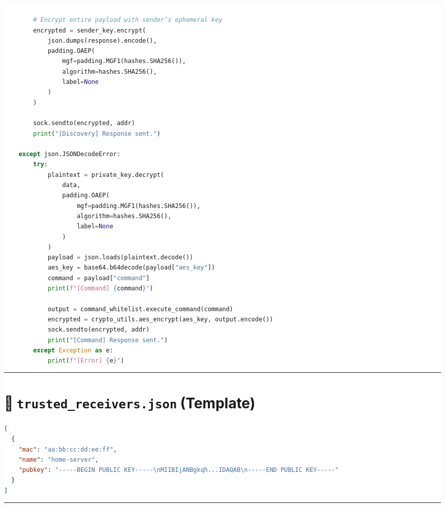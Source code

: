 ```python

        # Encrypt entire payload with sender’s ephemeral key
        encrypted = sender_key.encrypt(
            json.dumps(response).encode(),
            padding.OAEP(
                mgf=padding.MGF1(hashes.SHA256()),
                algorithm=hashes.SHA256(),
                label=None
            )
        )

        sock.sendto(encrypted, addr)
        print("[Discovery] Response sent.")

    except json.JSONDecodeError:
        try:
            plaintext = private_key.decrypt(
                data,
                padding.OAEP(
                    mgf=padding.MGF1(hashes.SHA256()),
                    algorithm=hashes.SHA256(),
                    label=None
                )
            )
            payload = json.loads(plaintext.decode())
            aes_key = base64.b64decode(payload["aes_key"])
            command = payload["command"]
            print(f"[Command] {command}")

            output = command_whitelist.execute_command(command)
            encrypted = crypto_utils.aes_encrypt(aes_key, output.encode())
            sock.sendto(encrypted, addr)
            print("[Command] Response sent.")
        except Exception as e:
            print(f"[Error] {e}")
```

---

# 🧾 `trusted_receivers.json` (Template)

```json
[
  {
    "mac": "aa:bb:cc:dd:ee:ff",
    "name": "home-server",
    "pubkey": "-----BEGIN PUBLIC KEY-----\nMIIBIjANBgkqh...IDAQAB\n-----END PUBLIC KEY-----"
  }
]
```

---